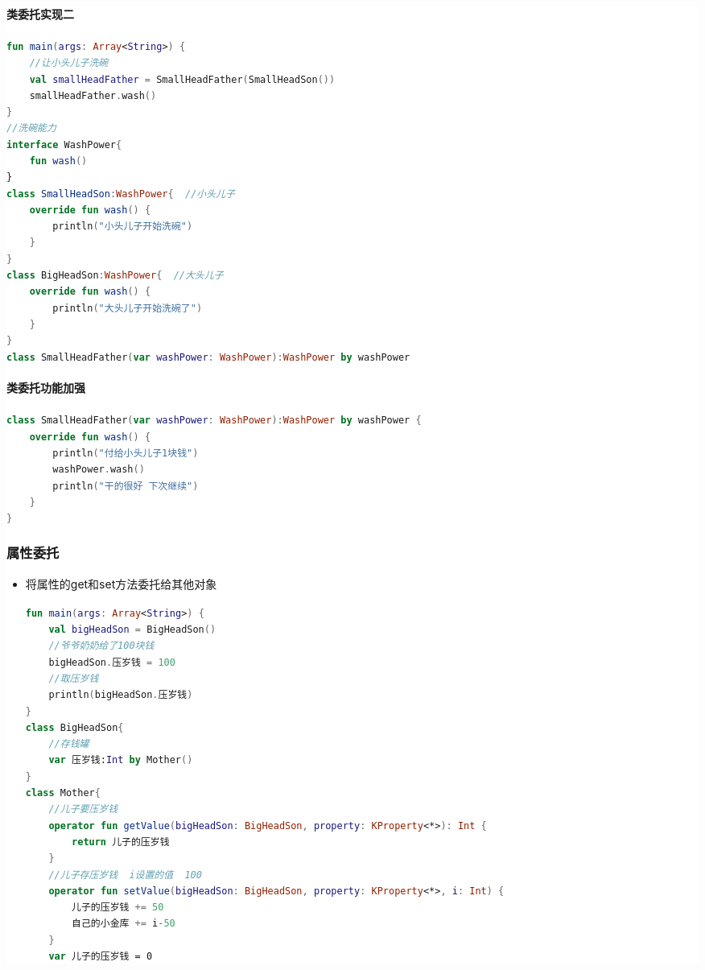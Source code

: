 #### 类委托实现二

```kotlin
fun main(args: Array<String>) {
	//让小头儿子洗碗
    val smallHeadFather = SmallHeadFather(SmallHeadSon())
    smallHeadFather.wash()
}
//洗碗能力
interface WashPower{
    fun wash()
}
class SmallHeadSon:WashPower{  //小头儿子
    override fun wash() {
        println("小头儿子开始洗碗")
    }
}
class BigHeadSon:WashPower{  //大头儿子
    override fun wash() {
        println("大头儿子开始洗碗了")
    }
}
class SmallHeadFather(var washPower: WashPower):WashPower by washPower
```



#### 类委托功能加强

```kotlin
class SmallHeadFather(var washPower: WashPower):WashPower by washPower {
    override fun wash() {
        println("付给小头儿子1块钱")
        washPower.wash()
        println("干的很好 下次继续")
    }
}
```



### 属性委托

- 将属性的get和set方法委托给其他对象

  ```kotlin
  fun main(args: Array<String>) {
      val bigHeadSon = BigHeadSon()
      //爷爷奶奶给了100块钱
      bigHeadSon.压岁钱 = 100
      //取压岁钱
      println(bigHeadSon.压岁钱)
  }
  class BigHeadSon{
      //存钱罐
      var 压岁钱:Int by Mother()
  }
  class Mother{
      //儿子要压岁钱
      operator fun getValue(bigHeadSon: BigHeadSon, property: KProperty<*>): Int {
          return 儿子的压岁钱
      }
      //儿子存压岁钱  i设置的值  100
      operator fun setValue(bigHeadSon: BigHeadSon, property: KProperty<*>, i: Int) {
          儿子的压岁钱 += 50
          自己的小金库 += i-50
      }
      var 儿子的压岁钱 = 0
  ```